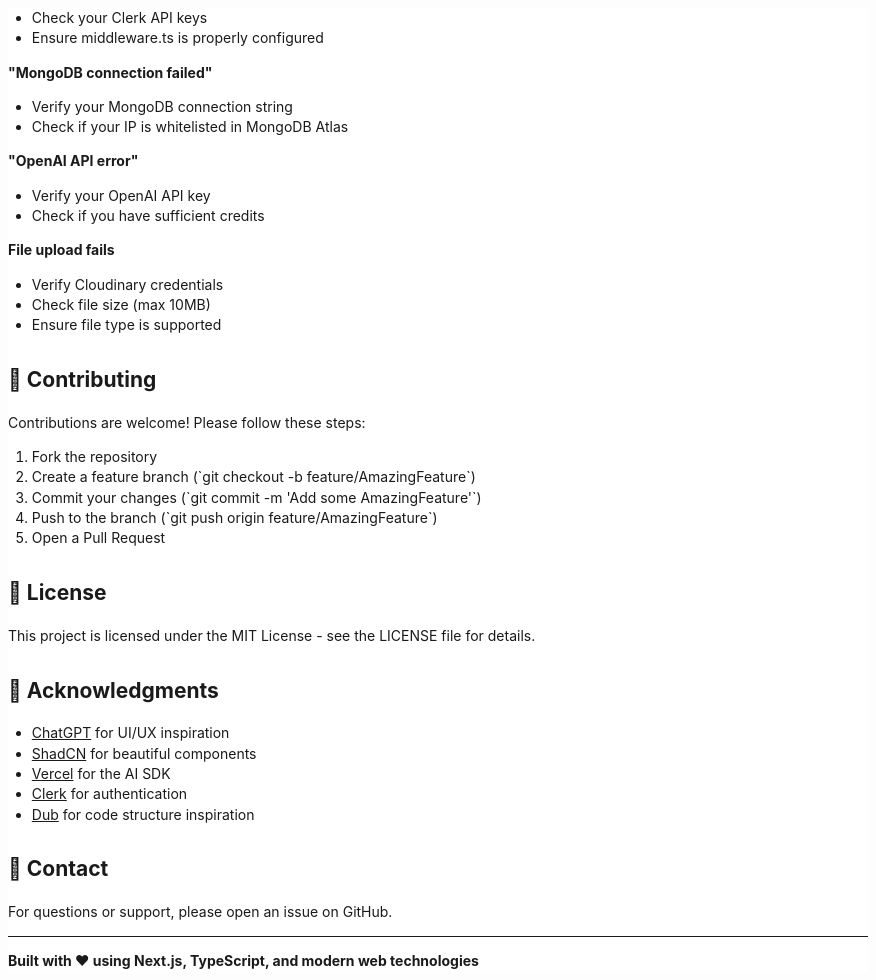 - Check your Clerk API keys
- Ensure middleware.ts is properly configured

**"MongoDB connection failed"**

- Verify your MongoDB connection string
- Check if your IP is whitelisted in MongoDB Atlas

**"OpenAI API error"**

- Verify your OpenAI API key
- Check if you have sufficient credits

**File upload fails**

- Verify Cloudinary credentials
- Check file size (max 10MB)
- Ensure file type is supported

## 🤝 Contributing

Contributions are welcome! Please follow these steps:

1. Fork the repository
2. Create a feature branch (\`git checkout -b feature/AmazingFeature\`)
3. Commit your changes (\`git commit -m 'Add some AmazingFeature'\`)
4. Push to the branch (\`git push origin feature/AmazingFeature\`)
5. Open a Pull Request

## 📄 License

This project is licensed under the MIT License - see the LICENSE file for details.

## 🙏 Acknowledgments

- [ChatGPT](https://chat.openai.com/) for UI/UX inspiration
- [ShadCN](https://ui.shadcn.com/) for beautiful components
- [Vercel](https://vercel.com) for the AI SDK
- [Clerk](https://clerk.com) for authentication
- [Dub](https://github.com/dubinc/dub) for code structure inspiration

## 📧 Contact

For questions or support, please open an issue on GitHub.

---

**Built with ❤️ using Next.js, TypeScript, and modern web technologies**
